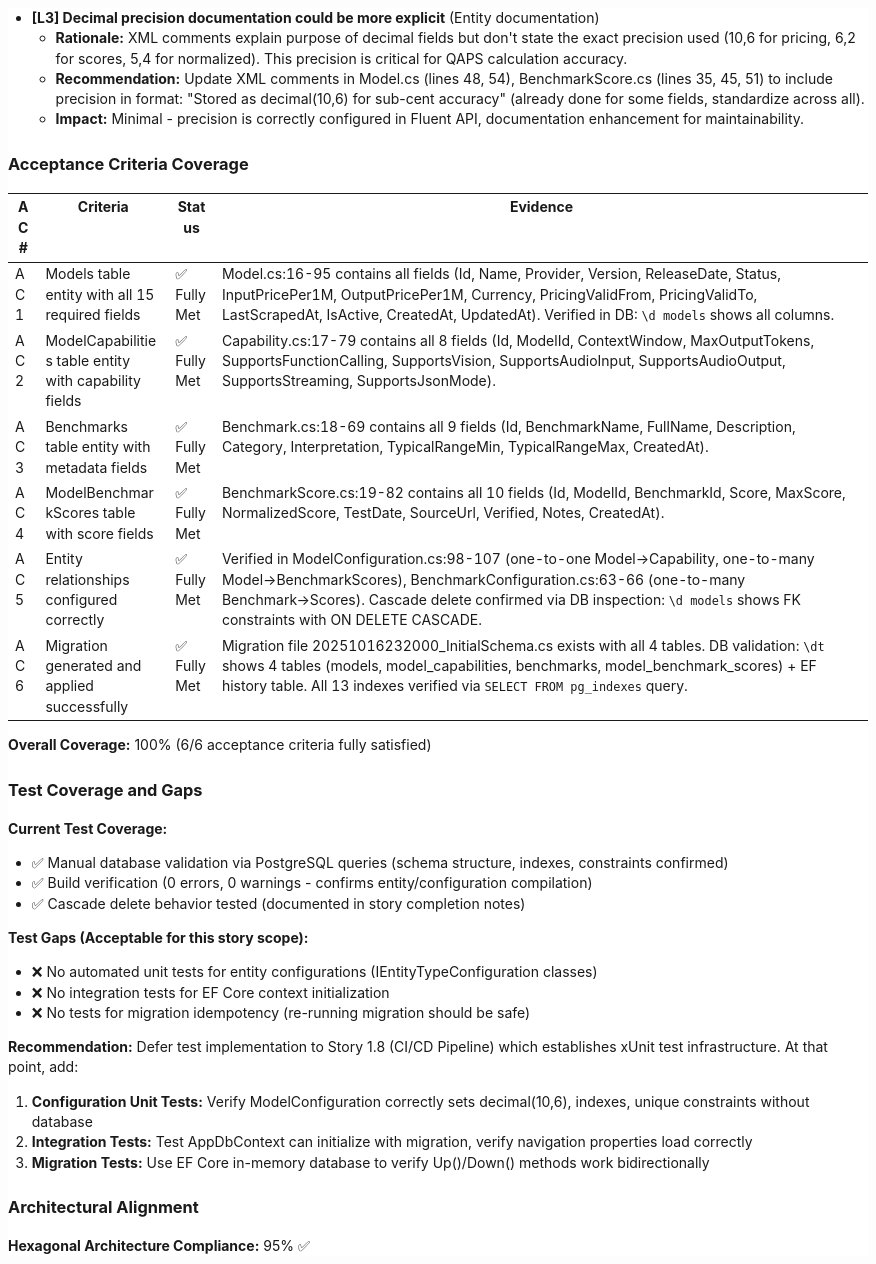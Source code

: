 - **[L3] Decimal precision documentation could be more explicit** (Entity documentation)
  - **Rationale:** XML comments explain purpose of decimal fields but don't state the exact precision used (10,6 for pricing, 6,2 for scores, 5,4 for normalized). This precision is critical for QAPS calculation accuracy.
  - **Recommendation:** Update XML comments in Model.cs (lines 48, 54), BenchmarkScore.cs (lines 35, 45, 51) to include precision in format: "Stored as decimal(10,6) for sub-cent accuracy" (already done for some fields, standardize across all).
  - **Impact:** Minimal - precision is correctly configured in Fluent API, documentation enhancement for maintainability.

### Acceptance Criteria Coverage

| AC# | Criteria | Status | Evidence |
|-----|----------|--------|----------|
| AC1 | Models table entity with all 15 required fields | ✅ Fully Met | Model.cs:16-95 contains all fields (Id, Name, Provider, Version, ReleaseDate, Status, InputPricePer1M, OutputPricePer1M, Currency, PricingValidFrom, PricingValidTo, LastScrapedAt, IsActive, CreatedAt, UpdatedAt). Verified in DB: `\d models` shows all columns. |
| AC2 | ModelCapabilities table entity with capability fields | ✅ Fully Met | Capability.cs:17-79 contains all 8 fields (Id, ModelId, ContextWindow, MaxOutputTokens, SupportsFunctionCalling, SupportsVision, SupportsAudioInput, SupportsAudioOutput, SupportsStreaming, SupportsJsonMode). |
| AC3 | Benchmarks table entity with metadata fields | ✅ Fully Met | Benchmark.cs:18-69 contains all 9 fields (Id, BenchmarkName, FullName, Description, Category, Interpretation, TypicalRangeMin, TypicalRangeMax, CreatedAt). |
| AC4 | ModelBenchmarkScores table with score fields | ✅ Fully Met | BenchmarkScore.cs:19-82 contains all 10 fields (Id, ModelId, BenchmarkId, Score, MaxScore, NormalizedScore, TestDate, SourceUrl, Verified, Notes, CreatedAt). |
| AC5 | Entity relationships configured correctly | ✅ Fully Met | Verified in ModelConfiguration.cs:98-107 (one-to-one Model→Capability, one-to-many Model→BenchmarkScores), BenchmarkConfiguration.cs:63-66 (one-to-many Benchmark→Scores). Cascade delete confirmed via DB inspection: `\d models` shows FK constraints with ON DELETE CASCADE. |
| AC6 | Migration generated and applied successfully | ✅ Fully Met | Migration file 20251016232000_InitialSchema.cs exists with all 4 tables. DB validation: `\dt` shows 4 tables (models, model_capabilities, benchmarks, model_benchmark_scores) + EF history table. All 13 indexes verified via `SELECT FROM pg_indexes` query. |

**Overall Coverage:** 100% (6/6 acceptance criteria fully satisfied)

### Test Coverage and Gaps

**Current Test Coverage:**
- ✅ Manual database validation via PostgreSQL queries (schema structure, indexes, constraints confirmed)
- ✅ Build verification (0 errors, 0 warnings - confirms entity/configuration compilation)
- ✅ Cascade delete behavior tested (documented in story completion notes)

**Test Gaps (Acceptable for this story scope):**
- ❌ No automated unit tests for entity configurations (IEntityTypeConfiguration classes)
- ❌ No integration tests for EF Core context initialization
- ❌ No tests for migration idempotency (re-running migration should be safe)

**Recommendation:** Defer test implementation to Story 1.8 (CI/CD Pipeline) which establishes xUnit test infrastructure. At that point, add:
1. **Configuration Unit Tests:** Verify ModelConfiguration correctly sets decimal(10,6), indexes, unique constraints without database
2. **Integration Tests:** Test AppDbContext can initialize with migration, verify navigation properties load correctly
3. **Migration Tests:** Use EF Core in-memory database to verify Up()/Down() methods work bidirectionally

### Architectural Alignment

**Hexagonal Architecture Compliance:** 95% ✅
